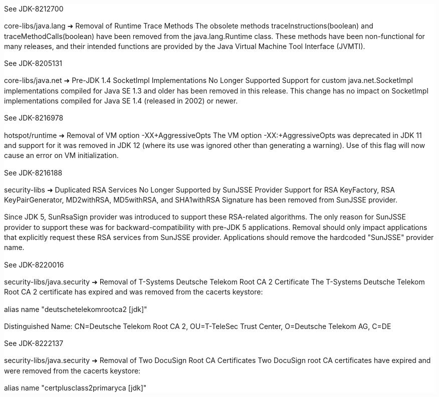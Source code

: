 See JDK-8212700


core-libs/java.lang
➜ Removal of Runtime Trace Methods
The obsolete methods traceInstructions(boolean) and traceMethodCalls(boolean) have been removed from the java.lang.Runtime class. These methods have been non-functional for many releases, and their intended functions are provided by the Java Virtual Machine Tool Interface (JVMTI).

See JDK-8205131


core-libs/java.net
➜ Pre-JDK 1.4 SocketImpl Implementations No Longer Supported
Support for custom java.net.SocketImpl implementations compiled for Java SE 1.3 and older has been removed in this release. This change has no impact on SocketImpl implementations compiled for Java SE 1.4 (released in 2002) or newer.

See JDK-8216978


hotspot/runtime
➜ Removal of VM option -XX+AggressiveOpts
The VM option -XX:+AggressiveOpts was deprecated in JDK 11 and support for it was removed in JDK 12 (where its use was ignored other than generating a warning). Use of this flag will now cause an error on VM initialization.

See JDK-8216188


security-libs
➜ Duplicated RSA Services No Longer Supported by SunJSSE Provider
Support for RSA KeyFactory, RSA KeyPairGenerator, MD2withRSA, MD5withRSA, and SHA1withRSA Signature has been removed from SunJSSE provider.

Since JDK 5, SunRsaSign provider was introduced to support these RSA-related algorithms. The only reason for SunJSSE provider to support these was for backward-compatibility with pre-JDK 5 applications. Removal should only impact applications that explicitly request these RSA services from SunJSSE provider. Applications should remove the hardcoded "SunJSSE" provider name.

See JDK-8220016


security-libs/java.security
➜ Removal of T-Systems Deutsche Telekom Root CA 2 Certificate
The T-Systems Deutsche Telekom Root CA 2 certificate has expired and was removed from the cacerts keystore:

alias name "deutschetelekomrootca2 [jdk]"

Distinguished Name: CN=Deutsche Telekom Root CA 2, OU=T-TeleSec Trust Center, O=Deutsche Telekom AG, C=DE

See JDK-8222137


security-libs/java.security
➜ Removal of Two DocuSign Root CA Certificates
Two DocuSign root CA certificates have expired and were removed from the cacerts keystore:

alias name "certplusclass2primaryca [jdk]"
